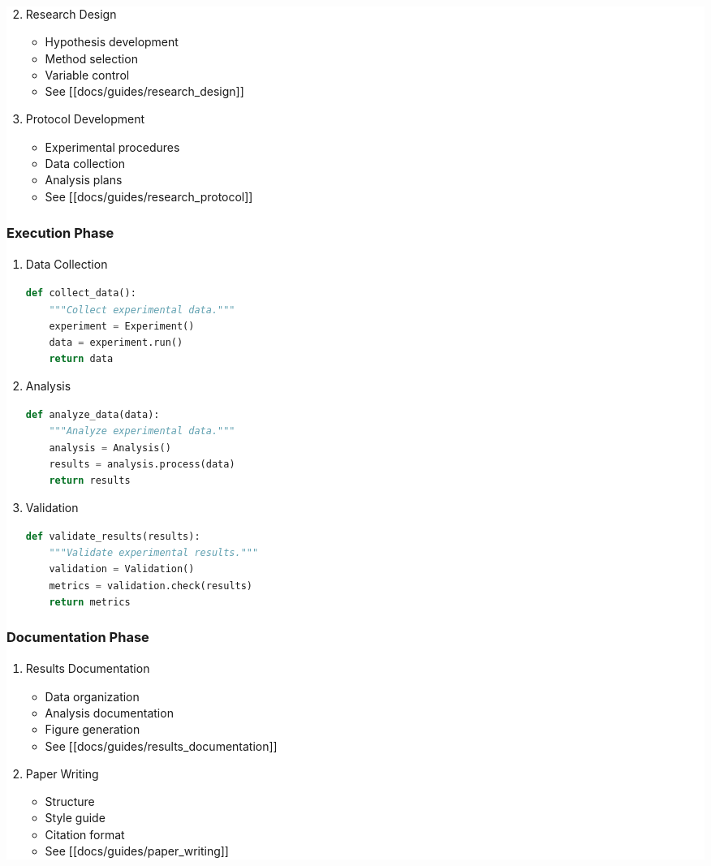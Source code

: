 2. Research Design
   - Hypothesis development
   - Method selection
   - Variable control
   - See [[docs/guides/research_design]]

3. Protocol Development
   - Experimental procedures
   - Data collection
   - Analysis plans
   - See [[docs/guides/research_protocol]]

### Execution Phase

1. Data Collection
   ```python
   def collect_data():
       """Collect experimental data."""
       experiment = Experiment()
       data = experiment.run()
       return data
   ```

2. Analysis
   ```python
   def analyze_data(data):
       """Analyze experimental data."""
       analysis = Analysis()
       results = analysis.process(data)
       return results
   ```

3. Validation
   ```python
   def validate_results(results):
       """Validate experimental results."""
       validation = Validation()
       metrics = validation.check(results)
       return metrics
   ```

### Documentation Phase

1. Results Documentation
   - Data organization
   - Analysis documentation
   - Figure generation
   - See [[docs/guides/results_documentation]]

2. Paper Writing
   - Structure
   - Style guide
   - Citation format
   - See [[docs/guides/paper_writing]]
